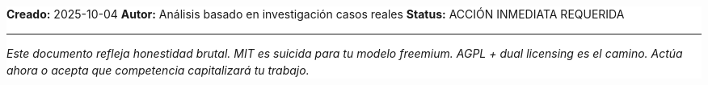 
**Creado:** 2025-10-04
**Autor:** Análisis basado en investigación casos reales
**Status:** ACCIÓN INMEDIATA REQUERIDA

---

*Este documento refleja honestidad brutal. MIT es suicida para tu modelo freemium. AGPL + dual licensing es el camino. Actúa ahora o acepta que competencia capitalizará tu trabajo.*
